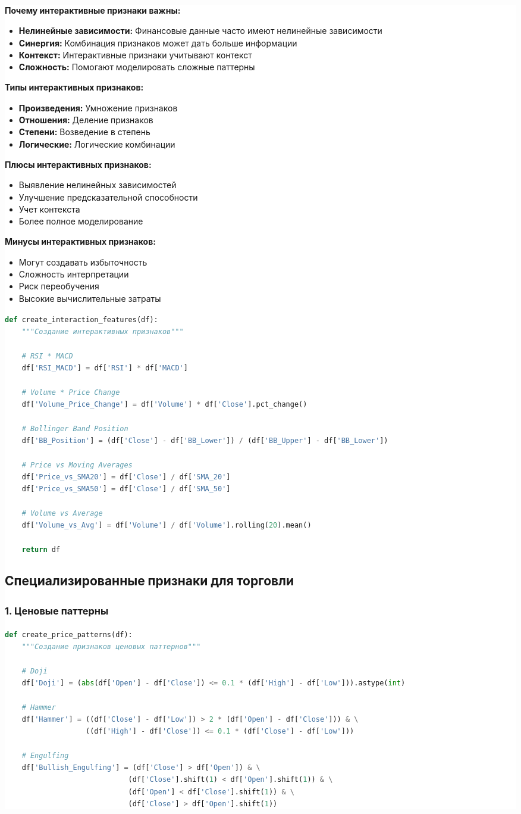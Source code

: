 **Почему интерактивные признаки важны:**
- **Нелинейные зависимости:** Финансовые данные часто имеют нелинейные зависимости
- **Синергия:** Комбинация признаков может дать больше информации
- **Контекст:** Интерактивные признаки учитывают контекст
- **Сложность:** Помогают моделировать сложные паттерны

**Типы интерактивных признаков:**
- **Произведения:** Умножение признаков
- **Отношения:** Деление признаков
- **Степени:** Возведение в степень
- **Логические:** Логические комбинации

**Плюсы интерактивных признаков:**
- Выявление нелинейных зависимостей
- Улучшение предсказательной способности
- Учет контекста
- Более полное моделирование

**Минусы интерактивных признаков:**
- Могут создавать избыточность
- Сложность интерпретации
- Риск переобучения
- Высокие вычислительные затраты
```python
def create_interaction_features(df):
    """Создание интерактивных признаков"""
    
    # RSI * MACD
    df['RSI_MACD'] = df['RSI'] * df['MACD']
    
    # Volume * Price Change
    df['Volume_Price_Change'] = df['Volume'] * df['Close'].pct_change()
    
    # Bollinger Band Position
    df['BB_Position'] = (df['Close'] - df['BB_Lower']) / (df['BB_Upper'] - df['BB_Lower'])
    
    # Price vs Moving Averages
    df['Price_vs_SMA20'] = df['Close'] / df['SMA_20']
    df['Price_vs_SMA50'] = df['Close'] / df['SMA_50']
    
    # Volume vs Average
    df['Volume_vs_Avg'] = df['Volume'] / df['Volume'].rolling(20).mean()
    
    return df
```

## Специализированные признаки для торговли

### 1. Ценовые паттерны
```python
def create_price_patterns(df):
    """Создание признаков ценовых паттернов"""
    
    # Doji
    df['Doji'] = (abs(df['Open'] - df['Close']) <= 0.1 * (df['High'] - df['Low'])).astype(int)
    
    # Hammer
    df['Hammer'] = ((df['Close'] - df['Low']) > 2 * (df['Open'] - df['Close'])) & \
                   ((df['High'] - df['Close']) <= 0.1 * (df['Close'] - df['Low']))
    
    # Engulfing
    df['Bullish_Engulfing'] = (df['Close'] > df['Open']) & \
                             (df['Close'].shift(1) < df['Open'].shift(1)) & \
                             (df['Open'] < df['Close'].shift(1)) & \
                             (df['Close'] > df['Open'].shift(1))
```